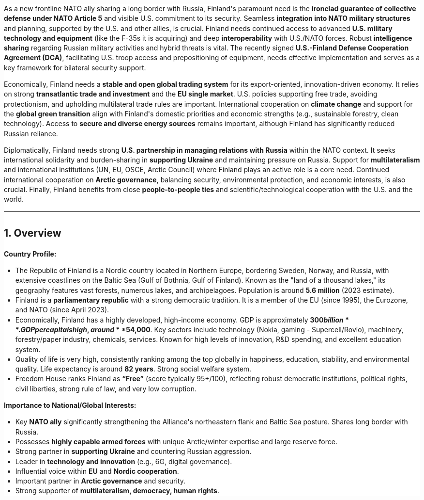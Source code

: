 As a new frontline NATO ally sharing a long border with Russia, Finland's paramount need is the **ironclad guarantee of collective defense under NATO Article 5** and visible U.S. commitment to its security. Seamless **integration into NATO military structures** and planning, supported by the U.S. and other allies, is crucial. Finland needs continued access to advanced **U.S. military technology and equipment** (like the F-35s it is acquiring) and deep **interoperability** with U.S./NATO forces. Robust **intelligence sharing** regarding Russian military activities and hybrid threats is vital. The recently signed **U.S.-Finland Defense Cooperation Agreement (DCA)**, facilitating U.S. troop access and prepositioning of equipment, needs effective implementation and serves as a key framework for bilateral security support.

Economically, Finland needs a **stable and open global trading system** for its export-oriented, innovation-driven economy. It relies on strong **transatlantic trade and investment** and the **EU single market**. U.S. policies supporting free trade, avoiding protectionism, and upholding multilateral trade rules are important. International cooperation on **climate change** and support for the **global green transition** align with Finland's domestic priorities and economic strengths (e.g., sustainable forestry, clean technology). Access to **secure and diverse energy sources** remains important, although Finland has significantly reduced Russian reliance.

Diplomatically, Finland needs strong **U.S. partnership in managing relations with Russia** within the NATO context. It seeks international solidarity and burden-sharing in **supporting Ukraine** and maintaining pressure on Russia. Support for **multilateralism** and international institutions (UN, EU, OSCE, Arctic Council) where Finland plays an active role is a core need. Continued international cooperation on **Arctic governance**, balancing security, environmental protection, and economic interests, is also crucial. Finally, Finland benefits from close **people-to-people ties** and scientific/technological cooperation with the U.S. and the world.

---

## 1. Overview

**Country Profile:**

- The Republic of Finland is a Nordic country located in Northern Europe, bordering Sweden, Norway, and Russia, with extensive coastlines on the Baltic Sea (Gulf of Bothnia, Gulf of Finland). Known as the "land of a thousand lakes," its geography features vast forests, numerous lakes, and archipelagoes. Population is around **5.6 million** (2023 estimate).
- Finland is a **parliamentary republic** with a strong democratic tradition. It is a member of the EU (since 1995), the Eurozone, and NATO (since April 2023).
- Economically, Finland has a highly developed, high-income economy. GDP is approximately **$300 billion**. GDP per capita is high, around **$54,000**. Key sectors include technology (Nokia, gaming - Supercell/Rovio), machinery, forestry/paper industry, chemicals, services. Known for high levels of innovation, R&D spending, and excellent education system.
- Quality of life is very high, consistently ranking among the top globally in happiness, education, stability, and environmental quality. Life expectancy is around **82 years**. Strong social welfare system.
- Freedom House ranks Finland as **“Free”** (score typically 95+/100), reflecting robust democratic institutions, political rights, civil liberties, strong rule of law, and very low corruption.

**Importance to National/Global Interests:**

- Key **NATO ally** significantly strengthening the Alliance's northeastern flank and Baltic Sea posture. Shares long border with Russia.
- Possesses **highly capable armed forces** with unique Arctic/winter expertise and large reserve force.
- Strong partner in **supporting Ukraine** and countering Russian aggression.
- Leader in **technology and innovation** (e.g., 6G, digital governance).
- Influential voice within **EU** and **Nordic cooperation**.
- Important partner in **Arctic governance** and security.
- Strong supporter of **multilateralism, democracy, human rights**.
